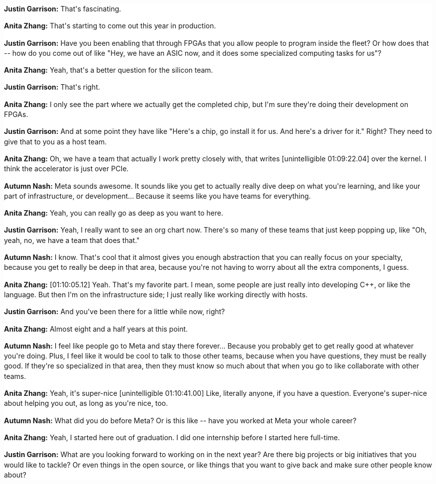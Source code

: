 **Justin Garrison:** That's fascinating.

**Anita Zhang:** That's starting to come out this year in production.

**Justin Garrison:** Have you been enabling that through FPGAs that you allow people to program inside the fleet? Or how does that -- how do you come out of like "Hey, we have an ASIC now, and it does some specialized computing tasks for us"?

**Anita Zhang:** Yeah, that's a better question for the silicon team.

**Justin Garrison:** That's right.

**Anita Zhang:** I only see the part where we actually get the completed chip, but I'm sure they're doing their development on FPGAs.

**Justin Garrison:** And at some point they have like "Here's a chip, go install it for us. And here's a driver for it." Right? They need to give that to you as a host team.

**Anita Zhang:** Oh, we have a team that actually I work pretty closely with, that writes \[unintelligible 01:09:22.04\] over the kernel. I think the accelerator is just over PCIe.

**Autumn Nash:** Meta sounds awesome. It sounds like you get to actually really dive deep on what you're learning, and like your part of infrastructure, or development... Because it seems like you have teams for everything.

**Anita Zhang:** Yeah, you can really go as deep as you want to here.

**Justin Garrison:** Yeah, I really want to see an org chart now. There's so many of these teams that just keep popping up, like "Oh, yeah, no, we have a team that does that."

**Autumn Nash:** I know. That's cool that it almost gives you enough abstraction that you can really focus on your specialty, because you get to really be deep in that area, because you're not having to worry about all the extra components, I guess.

**Anita Zhang:** \[01:10:05.12\] Yeah. That's my favorite part. I mean, some people are just really into developing C++, or like the language. But then I'm on the infrastructure side; I just really like working directly with hosts.

**Justin Garrison:** And you've been there for a little while now, right?

**Anita Zhang:** Almost eight and a half years at this point.

**Autumn Nash:** I feel like people go to Meta and stay there forever... Because you probably get to get really good at whatever you're doing. Plus, I feel like it would be cool to talk to those other teams, because when you have questions, they must be really good. If they're so specialized in that area, then they must know so much about that when you go to like collaborate with other teams.

**Anita Zhang:** Yeah, it's super-nice \[unintelligible 01:10:41.00\] Like, literally anyone, if you have a question. Everyone's super-nice about helping you out, as long as you're nice, too.

**Autumn Nash:** What did you do before Meta? Or is this like -- have you worked at Meta your whole career?

**Anita Zhang:** Yeah, I started here out of graduation. I did one internship before I started here full-time.

**Justin Garrison:** What are you looking forward to working on in the next year? Are there big projects or big initiatives that you would like to tackle? Or even things in the open source, or like things that you want to give back and make sure other people know about?

